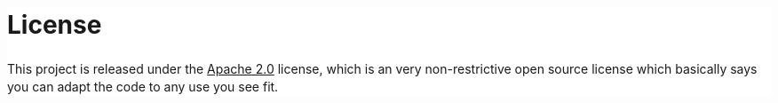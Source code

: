 # License

This project is released under the [Apache 2.0](http://www.apache.org/licenses/LICENSE-2.0.html) license, which is an very non-restrictive open source license which basically says you can adapt the code to any use you see fit.

[npm-url]: https://npmjs.org/package/fielddb
[npm-image]: https://badge.fury.io/js/fielddb.svg
[travis-url]: https://travis-ci.org/FieldDB/FieldDB
[travis-image]: https://travis-ci.org/FieldDB/FieldDB.svg?branch=master
[daviddm-url]: https://david-dm.org/FieldDB/FieldDB.svg?theme=shields.io
[daviddm-image]: https://david-dm.org/FieldDB/FieldDB
